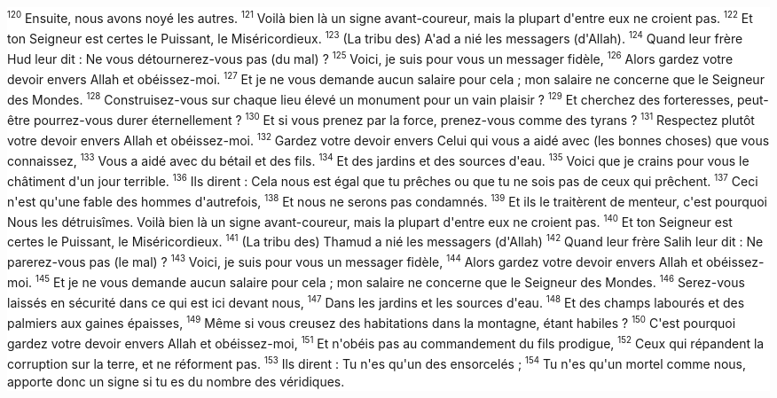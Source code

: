 <span id="v120"><sup><small>120</small></sup></span>  Ensuite, nous avons noyé les autres.
<span id="v121"><sup><small>121</small></sup></span>  Voilà bien là un signe avant-coureur, mais la plupart d'entre eux ne croient pas.
<span id="v122"><sup><small>122</small></sup></span>  Et ton Seigneur est certes le Puissant, le Miséricordieux.
<span id="v123"><sup><small>123</small></sup></span>  (La tribu des) A'ad a nié les messagers (d'Allah).
<span id="v124"><sup><small>124</small></sup></span>  Quand leur frère Hud leur dit : Ne vous détournerez-vous pas (du mal) ?
<span id="v125"><sup><small>125</small></sup></span>  Voici, je suis pour vous un messager fidèle,
<span id="v126"><sup><small>126</small></sup></span>  Alors gardez votre devoir envers Allah et obéissez-moi.
<span id="v127"><sup><small>127</small></sup></span>  Et je ne vous demande aucun salaire pour cela ; mon salaire ne concerne que le Seigneur des Mondes.
<span id="v128"><sup><small>128</small></sup></span>  Construisez-vous sur chaque lieu élevé un monument pour un vain plaisir ?
<span id="v129"><sup><small>129</small></sup></span>  Et cherchez des forteresses, peut-être pourrez-vous durer éternellement ?
<span id="v130"><sup><small>130</small></sup></span>  Et si vous prenez par la force, prenez-vous comme des tyrans ?
<span id="v131"><sup><small>131</small></sup></span>  Respectez plutôt votre devoir envers Allah et obéissez-moi.
<span id="v132"><sup><small>132</small></sup></span>  Gardez votre devoir envers Celui qui vous a aidé avec (les bonnes choses) que vous connaissez,
<span id="v133"><sup><small>133</small></sup></span>  Vous a aidé avec du bétail et des fils.
<span id="v134"><sup><small>134</small></sup></span>  Et des jardins et des sources d'eau.
<span id="v135"><sup><small>135</small></sup></span>  Voici que je crains pour vous le châtiment d'un jour terrible.
<span id="v136"><sup><small>136</small></sup></span>  Ils dirent : Cela nous est égal que tu prêches ou que tu ne sois pas de ceux qui prêchent.
<span id="v137"><sup><small>137</small></sup></span>  Ceci n'est qu'une fable des hommes d'autrefois,
<span id="v138"><sup><small>138</small></sup></span>  Et nous ne serons pas condamnés.
<span id="v139"><sup><small>139</small></sup></span>  Et ils le traitèrent de menteur, c'est pourquoi Nous les détruisîmes. Voilà bien là un signe avant-coureur, mais la plupart d'entre eux ne croient pas.
<span id="v140"><sup><small>140</small></sup></span>  Et ton Seigneur est certes le Puissant, le Miséricordieux.
<span id="v141"><sup><small>141</small></sup></span>  (La tribu des) Thamud a nié les messagers (d'Allah)
<span id="v142"><sup><small>142</small></sup></span>  Quand leur frère Salih leur dit : Ne parerez-vous pas (le mal) ?
<span id="v143"><sup><small>143</small></sup></span>  Voici, je suis pour vous un messager fidèle,
<span id="v144"><sup><small>144</small></sup></span>  Alors gardez votre devoir envers Allah et obéissez-moi.
<span id="v145"><sup><small>145</small></sup></span>  Et je ne vous demande aucun salaire pour cela ; mon salaire ne concerne que le Seigneur des Mondes.
<span id="v146"><sup><small>146</small></sup></span>  Serez-vous laissés en sécurité dans ce qui est ici devant nous,
<span id="v147"><sup><small>147</small></sup></span>  Dans les jardins et les sources d'eau.
<span id="v148"><sup><small>148</small></sup></span>  Et des champs labourés et des palmiers aux gaines épaisses,
<span id="v149"><sup><small>149</small></sup></span>  Même si vous creusez des habitations dans la montagne, étant habiles ?
<span id="v150"><sup><small>150</small></sup></span>  C'est pourquoi gardez votre devoir envers Allah et obéissez-moi,
<span id="v151"><sup><small>151</small></sup></span>  Et n'obéis pas au commandement du fils prodigue,
<span id="v152"><sup><small>152</small></sup></span>  Ceux qui répandent la corruption sur la terre, et ne réforment pas.
<span id="v153"><sup><small>153</small></sup></span>  Ils dirent : Tu n'es qu'un des ensorcelés ;
<span id="v154"><sup><small>154</small></sup></span>  Tu n'es qu'un mortel comme nous, apporte donc un signe si tu es du nombre des véridiques.